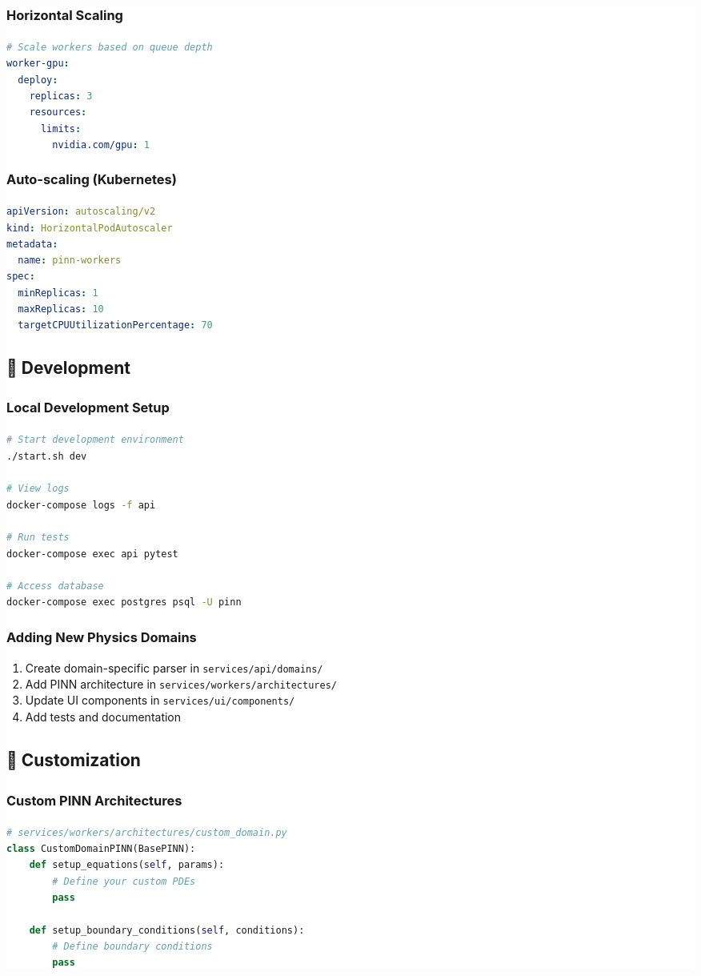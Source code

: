 ### Horizontal Scaling
```yaml
# Scale workers based on queue depth
worker-gpu:
  deploy:
    replicas: 3
    resources:
      limits:
        nvidia.com/gpu: 1
```

### Auto-scaling (Kubernetes)
```yaml
apiVersion: autoscaling/v2
kind: HorizontalPodAutoscaler
metadata:
  name: pinn-workers
spec:
  minReplicas: 1
  maxReplicas: 10
  targetCPUUtilizationPercentage: 70
```

## 🧪 Development

### Local Development Setup
```bash
# Start development environment
./start.sh dev

# View logs
docker-compose logs -f api

# Run tests
docker-compose exec api pytest

# Access database
docker-compose exec postgres psql -U pinn
```

### Adding New Physics Domains
1. Create domain-specific parser in `services/api/domains/`
2. Add PINN architecture in `services/workers/architectures/`
3. Update UI components in `services/ui/components/`
4. Add tests and documentation

## 🔧 Customization

### Custom PINN Architectures
```python
# services/workers/architectures/custom_domain.py
class CustomDomainPINN(BasePINN):
    def setup_equations(self, params):
        # Define your custom PDEs
        pass
    
    def setup_boundary_conditions(self, conditions):
        # Define boundary conditions
        pass
```
